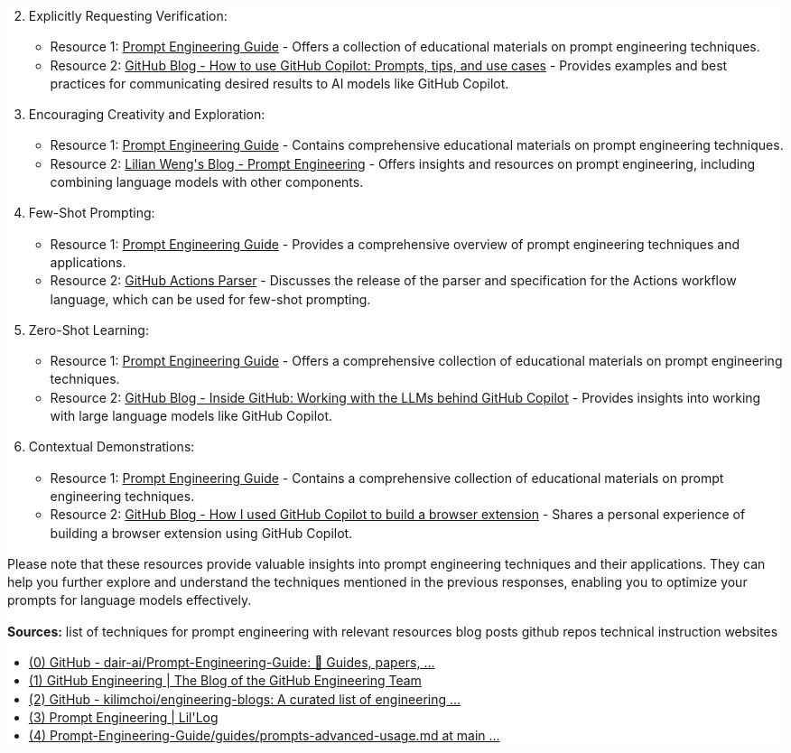 2.  Explicitly Requesting Verification:
    *   Resource 1: [Prompt Engineering Guide](https://github.com/dair-ai/Prompt-Engineering-Guide) - Offers a collection of educational materials on prompt engineering techniques.
    *   Resource 2: [GitHub Blog - How to use GitHub Copilot: Prompts, tips, and use cases](https://github.blog/2023-06-19-how-to-use-github-copilot-prompts-tips-and-use-cases/) - Provides examples and best practices for communicating desired results to AI models like GitHub Copilot.

3.  Encouraging Creativity and Exploration:
    *   Resource 1: [Prompt Engineering Guide](https://github.com/dair-ai/Prompt-Engineering-Guide) - Contains comprehensive educational materials on prompt engineering techniques.
    *   Resource 2: [Lilian Weng's Blog - Prompt Engineering](https://lilianweng.github.io/posts/2023-03-15-prompt-engineering/) - Offers insights and resources on prompt engineering, including combining language models with other components.

4.  Few-Shot Prompting:
    *   Resource 1: [Prompt Engineering Guide](https://github.com/dair-ai/Prompt-Engineering-Guide) - Provides a comprehensive overview of prompt engineering techniques and applications.
    *   Resource 2: [GitHub Actions Parser](https://githubengineering.com/) - Discusses the release of the parser and specification for the Actions workflow language, which can be used for few-shot prompting.

5.  Zero-Shot Learning:
    *   Resource 1: [Prompt Engineering Guide](https://github.com/dair-ai/Prompt-Engineering-Guide) - Offers a comprehensive collection of educational materials on prompt engineering techniques.
    *   Resource 2: [GitHub Blog - Inside GitHub: Working with the LLMs behind GitHub Copilot](https://github.blog/2023-06-19-inside-github-working-with-the-llms-behind-github-copilot/) - Provides insights into working with large language models like GitHub Copilot.

6.  Contextual Demonstrations:
    *   Resource 1: [Prompt Engineering Guide](https://github.com/dair-ai/Prompt-Engineering-Guide) - Contains a comprehensive collection of educational materials on prompt engineering techniques.
    *   Resource 2: [GitHub Blog - How I used GitHub Copilot to build a browser extension](https://github.blog/2023-06-19-how-i-used-github-copilot-to-build-a-browser-extension/) - Shares a personal experience of building a browser extension using GitHub Copilot.

Please note that these resources provide valuable insights into prompt engineering techniques and their applications. They can help you further explore and understand the techniques mentioned in the previous responses, enabling you to optimize your prompts for language models effectively.

**Sources:**
list of techniques for prompt engineering with relevant resources blog posts github repos technical instruction websites
- [(0) GitHub - dair-ai/Prompt-Engineering-Guide: 🐙 Guides, papers, ...](https://github.com/dair-ai/Prompt-Engineering-Guide)
- [(1) GitHub Engineering | The Blog of the GitHub Engineering Team](https://githubengineering.com/)
- [(2) GitHub - kilimchoi/engineering-blogs: A curated list of engineering ...](https://github.com/kilimchoi/engineering-blogs)
- [(3) Prompt Engineering | Lil'Log](https://lilianweng.github.io/posts/2023-03-15-prompt-engineering/)
- [(4) Prompt-Engineering-Guide/guides/prompts-advanced-usage.md at main ...](https://github.com/dair-ai/Prompt-Engineering-Guide/blob/main/guides/prompts-advanced-usage.md)

